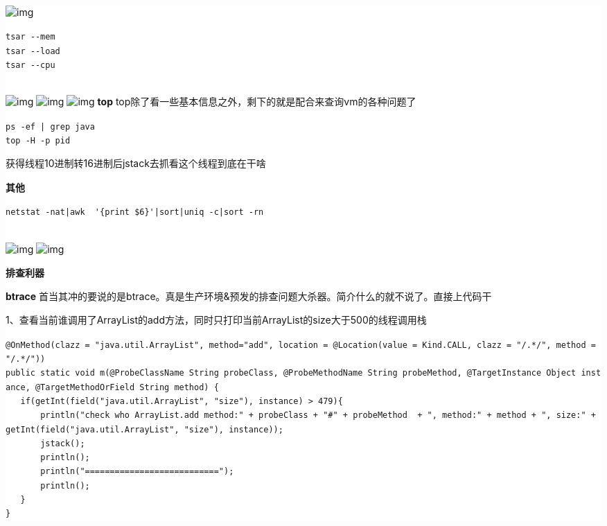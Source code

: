 ![img](https://user-images.githubusercontent.com/29878636/86074049-b19f2580-bab7-11ea-9f2d-743ec6347bfa.png)

```
tsar --mem
tsar --load
tsar --cpu


```

![img](https://user-images.githubusercontent.com/29878636/86074051-b2d05280-bab7-11ea-9c3f-7ddbe754f4ea.png)
![img](https://user-images.githubusercontent.com/29878636/86074053-b4017f80-bab7-11ea-9d70-0a5def0a10f9.png)
![img](https://user-images.githubusercontent.com/29878636/86074059-b532ac80-bab7-11ea-9c3f-2da8fd5e404d.png)
**top**
top除了看一些基本信息之外，剩下的就是配合来查询vm的各种问题了

```
ps -ef | grep java
top -H -p pid

```

获得线程10进制转16进制后jstack去抓看这个线程到底在干啥

**其他**

```
netstat -nat|awk  '{print $6}'|sort|uniq -c|sort -rn 


```

![img](https://user-images.githubusercontent.com/29878636/86074066-b7950680-bab7-11ea-820f-86f1958c7f21.png)
![img](https://user-images.githubusercontent.com/29878636/86074060-b5cb4300-bab7-11ea-9e6a-b28e4bd5f32f.png)

**排查利器**

**btrace**
首当其冲的要说的是btrace。真是生产环境&预发的排查问题大杀器。简介什么的就不说了。直接上代码干

1、查看当前谁调用了ArrayList的add方法，同时只打印当前ArrayList的size大于500的线程调用栈

```
@OnMethod(clazz = "java.util.ArrayList", method="add", location = @Location(value = Kind.CALL, clazz = "/.*/", method = "/.*/"))
public static void m(@ProbeClassName String probeClass, @ProbeMethodName String probeMethod, @TargetInstance Object instance, @TargetMethodOrField String method) {
   if(getInt(field("java.util.ArrayList", "size"), instance) > 479){
       println("check who ArrayList.add method:" + probeClass + "#" + probeMethod  + ", method:" + method + ", size:" + getInt(field("java.util.ArrayList", "size"), instance));
       jstack();
       println();
       println("===========================");
       println();
   }
}

```
